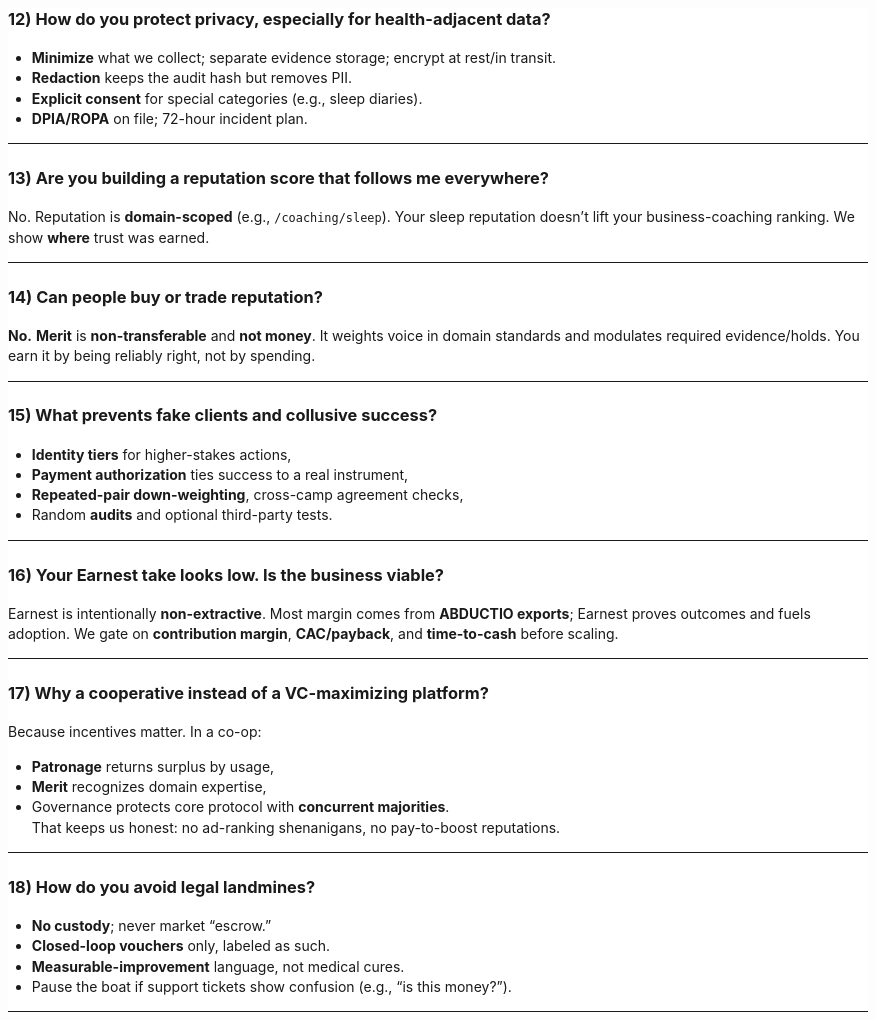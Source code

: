 
### 12) How do you protect privacy, especially for health-adjacent data?
- **Minimize** what we collect; separate evidence storage; encrypt at rest/in transit.
- **Redaction** keeps the audit hash but removes PII.
- **Explicit consent** for special categories (e.g., sleep diaries).
- **DPIA/ROPA** on file; 72-hour incident plan.

---

### 13) Are you building a reputation score that follows me everywhere?
No. Reputation is **domain-scoped** (e.g., `/coaching/sleep`). Your sleep reputation doesn’t lift your business-coaching ranking. We show **where** trust was earned.

---

### 14) Can people buy or trade reputation?
**No.** **Merit** is **non-transferable** and **not money**. It weights voice in domain standards and modulates required evidence/holds. You earn it by being reliably right, not by spending.

---

### 15) What prevents fake clients and collusive success?
- **Identity tiers** for higher-stakes actions,
- **Payment authorization** ties success to a real instrument,
- **Repeated-pair down-weighting**, cross-camp agreement checks,
- Random **audits** and optional third-party tests.

---

### 16) Your Earnest take looks low. Is the business viable?
Earnest is intentionally **non-extractive**. Most margin comes from **ABDUCTIO exports**; Earnest proves outcomes and fuels adoption. We gate on **contribution margin**, **CAC/payback**, and **time-to-cash** before scaling.

---

### 17) Why a cooperative instead of a VC-maximizing platform?
Because incentives matter. In a co-op:
- **Patronage** returns surplus by usage,
- **Merit** recognizes domain expertise,
- Governance protects core protocol with **concurrent majorities**.  
That keeps us honest: no ad-ranking shenanigans, no pay-to-boost reputations.

---

### 18) How do you avoid legal landmines?
- **No custody**; never market “escrow.”
- **Closed-loop vouchers** only, labeled as such.
- **Measurable-improvement** language, not medical cures.
- Pause the boat if support tickets show confusion (e.g., “is this money?”).

---